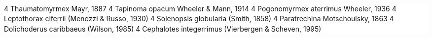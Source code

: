 <td style="text-align:right;">
4
</td>
</tr>
<tr>
<td style="text-align:left;">
Thaumatomyrmex Mayr, 1887
</td>
<td style="text-align:right;">
4
</td>
</tr>
<tr>
<td style="text-align:left;">
Tapinoma opacum Wheeler & Mann, 1914
</td>
<td style="text-align:right;">
4
</td>
</tr>
<tr>
<td style="text-align:left;">
Pogonomyrmex aterrimus Wheeler, 1936
</td>
<td style="text-align:right;">
4
</td>
</tr>
<tr>
<td style="text-align:left;">
Leptothorax ciferrii (Menozzi & Russo, 1930)
</td>
<td style="text-align:right;">
4
</td>
</tr>
<tr>
<td style="text-align:left;">
Solenopsis globularia (Smith, 1858)
</td>
<td style="text-align:right;">
4
</td>
</tr>
<tr>
<td style="text-align:left;">
Paratrechina Motschoulsky, 1863
</td>
<td style="text-align:right;">
4
</td>
</tr>
<tr>
<td style="text-align:left;">
Dolichoderus caribbaeus (Wilson, 1985)
</td>
<td style="text-align:right;">
4
</td>
</tr>
<tr>
<td style="text-align:left;">
Cephalotes integerrimus (Vierbergen & Scheven, 1995)
</td>